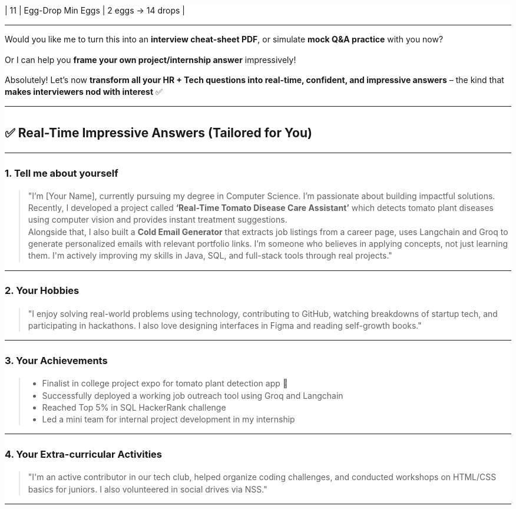 | 11 | Egg-Drop Min Eggs | 2 eggs → 14 drops |

---

Would you like me to turn this into an **interview cheat-sheet PDF**, or simulate **mock Q&A practice** with you now?

Or I can help you **frame your own project/internship answer** impressively!



Absolutely! Let’s now **transform all your HR + Tech questions into real-time, confident, and impressive answers** – the kind that **makes interviewers nod with interest** ✅

---

## ✅ Real-Time Impressive Answers (Tailored for You)

---

### **1. Tell me about yourself**
> "I’m [Your Name], currently pursuing my degree in Computer Science. I’m passionate about building impactful solutions. Recently, I developed a project called **‘Real-Time Tomato Disease Care Assistant’** which detects tomato plant diseases using computer vision and provides instant treatment suggestions.  
> Alongside that, I also built a **Cold Email Generator** that extracts job listings from a career page, uses Langchain and Groq to generate personalized emails with relevant portfolio links. I’m someone who believes in applying concepts, not just learning them. I'm actively improving my skills in Java, SQL, and full-stack tools through real projects."

---

### **2. Your Hobbies**
> "I enjoy solving real-world problems using technology, contributing to GitHub, watching breakdowns of startup tech, and participating in hackathons. I also love designing interfaces in Figma and reading self-growth books."

---

### **3. Your Achievements**
> - Finalist in college project expo for tomato plant detection app 🌱  
> - Successfully deployed a working job outreach tool using Groq and Langchain  
> - Reached Top 5% in SQL HackerRank challenge  
> - Led a mini team for internal project development in my internship

---

### **4. Your Extra-curricular Activities**
> "I'm an active contributor in our tech club, helped organize coding challenges, and conducted workshops on HTML/CSS basics for juniors. I also volunteered in social drives via NSS."

---
